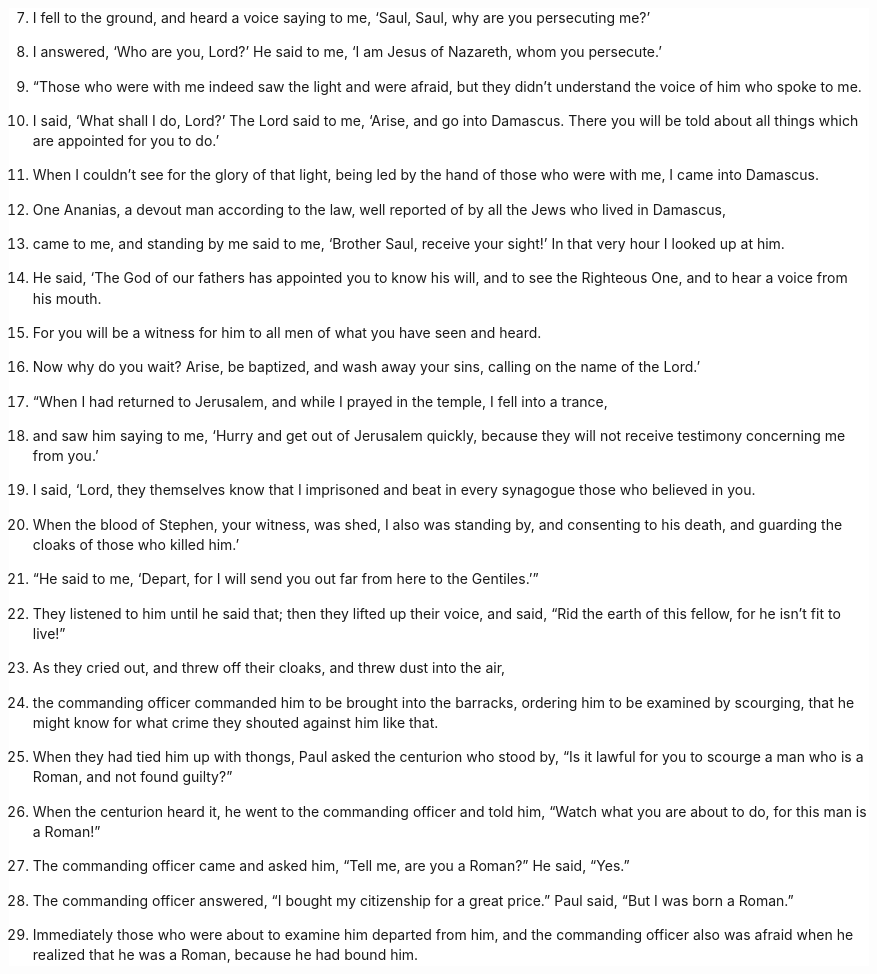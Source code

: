 7. I fell to the ground, and heard a voice saying to me, ‘Saul, Saul, why are you persecuting me?’

8. I answered, ‘Who are you, Lord?’ He said to me, ‘I am Jesus of Nazareth, whom you persecute.’  

9.   “Those who were with me indeed saw the light and were afraid, but they didn’t understand the voice of him who spoke to me.

10. I said, ‘What shall I do, Lord?’ The Lord said to me, ‘Arise, and go into Damascus. There you will be told about all things which are appointed for you to do.’

11. When I couldn’t see for the glory of that light, being led by the hand of those who were with me, I came into Damascus.

12. One Ananias, a devout man according to the law, well reported of by all the Jews who lived in Damascus,

13. came to me, and standing by me said to me, ‘Brother Saul, receive your sight!’ In that very hour I looked up at him.

14. He said, ‘The God of our fathers has appointed you to know his will, and to see the Righteous One, and to hear a voice from his mouth.

15. For you will be a witness for him to all men of what you have seen and heard.

16. Now why do you wait? Arise, be baptized, and wash away your sins, calling on the name of the Lord.’  

17.   “When I had returned to Jerusalem, and while I prayed in the temple, I fell into a trance,

18. and saw him saying to me, ‘Hurry and get out of Jerusalem quickly, because they will not receive testimony concerning me from you.’

19. I said, ‘Lord, they themselves know that I imprisoned and beat in every synagogue those who believed in you.

20. When the blood of Stephen, your witness, was shed, I also was standing by, and consenting to his death, and guarding the cloaks of those who killed him.’  

21.   “He said to me, ‘Depart, for I will send you out far from here to the Gentiles.’”  

22.   They listened to him until he said that; then they lifted up their voice, and said, “Rid the earth of this fellow, for he isn’t fit to live!”  

23.   As they cried out, and threw off their cloaks, and threw dust into the air,

24. the commanding officer commanded him to be brought into the barracks, ordering him to be examined by scourging, that he might know for what crime they shouted against him like that.

25. When they had tied him up with thongs, Paul asked the centurion who stood by, “Is it lawful for you to scourge a man who is a Roman, and not found guilty?”  

26.   When the centurion heard it, he went to the commanding officer and told him, “Watch what you are about to do, for this man is a Roman!”  

27.   The commanding officer came and asked him, “Tell me, are you a Roman?”   He said, “Yes.”  

28.   The commanding officer answered, “I bought my citizenship for a great price.”   Paul said, “But I was born a Roman.”  

29.   Immediately those who were about to examine him departed from him, and the commanding officer also was afraid when he realized that he was a Roman, because he had bound him.
